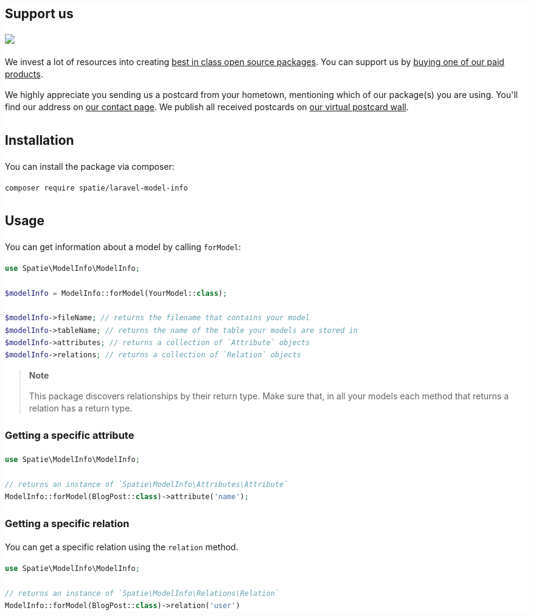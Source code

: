 ## Support us

[<img src="https://github-ads.s3.eu-central-1.amazonaws.com/laravel-model-info.jpg?t=1" width="419px" />](https://spatie.be/github-ad-click/laravel-model-info)

We invest a lot of resources into creating [best in class open source packages](https://spatie.be/open-source). You can support us by [buying one of our paid products](https://spatie.be/open-source/support-us).

We highly appreciate you sending us a postcard from your hometown, mentioning which of our package(s) you are using. You'll find our address on [our contact page](https://spatie.be/about-us). We publish all received postcards on [our virtual postcard wall](https://spatie.be/open-source/postcards).

## Installation

You can install the package via composer:

```bash
composer require spatie/laravel-model-info
```

## Usage

You can get information about a model by calling `forModel`:

```php
use Spatie\ModelInfo\ModelInfo;

$modelInfo = ModelInfo::forModel(YourModel::class);

$modelInfo->fileName; // returns the filename that contains your model
$modelInfo->tableName; // returns the name of the table your models are stored in
$modelInfo->attributes; // returns a collection of `Attribute` objects
$modelInfo->relations; // returns a collection of `Relation` objects
```

> **Note**
> 
> This package discovers relationships by their return type. Make sure that, in all your models each method that returns a relation has a return type.

### Getting a specific attribute

```php
use Spatie\ModelInfo\ModelInfo;

// returns an instance of `Spatie\ModelInfo\Attributes\Attribute`
ModelInfo::forModel(BlogPost::class)->attribute('name');
```

### Getting a specific relation

You can get a specific relation using the `relation` method.

```php
use Spatie\ModelInfo\ModelInfo;

// returns an instance of `Spatie\ModelInfo\Relations\Relation`
ModelInfo::forModel(BlogPost::class)->relation('user')
```
